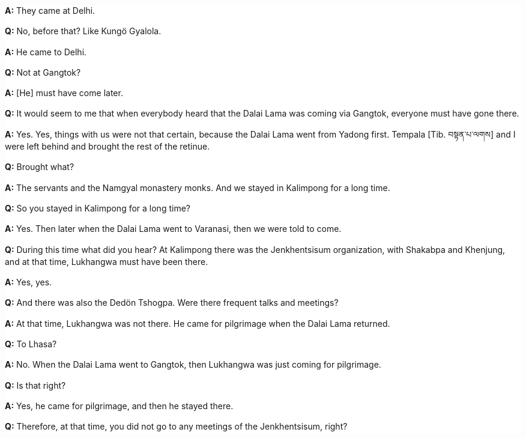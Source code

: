 **A:**  They came at Delhi.   

**Q:**  No, before that? Like Kungö Gyalola.   

**A:**  He came to Delhi.   

**Q:**  Not at Gangtok?   

**A:**  [He] must have come later.   

**Q:**  It would seem to me that when everybody heard that the Dalai Lama was coming via Gangtok, everyone must have gone there.   

**A:**  Yes. Yes, things with us were not that certain, because the Dalai Lama went from <span class="tooltip" data-text="[ch. 亚东] The Chinese name for the Tibetan town called Tromo that is located on the Sikkim border.">Yadong</span> first. Tempala [Tib. བསྟན་པ་ལགས] and I were left behind and brought the rest of the retinue.   

**Q:**  Brought what?   

**A:**  The servants and the <span class="tooltip" data-text="[tib. རྣམ་རྒྱལ] 1. A person&#x27;s name. 2. The name of the Dalai Lama&#x27;s monastery located in the Potala Palace [tib. rnam rgyal grwa tshamg].">Namgyal</span> monastery monks. And we stayed in Kalimpong for a long time.   

**Q:**  So you stayed in Kalimpong for a long time?   

**A:**  Yes. Then later when the Dalai Lama went to Varanasi, then we were told to come.   

**Q:**  During this time what did you hear? At Kalimpong there was the <span class="tooltip" data-text="[tib. གཅེན་མཁན་རྩིས་གསུམ] Abbr.: The titles of the three heads of the major anti-Chinese émigré group in India during the 1954-59 period: &quot;Jen&quot; refers to the &quot;older brother&quot; (the older brother of the Dalai Lama, Gyalo Thondup), &quot;khen&quot; refers to the monk official of the khenjung rank (Lobsang Gyentsen), and &quot;tsi&quot; refers to the lay official of the tsipön rank (Shakabpa). &quot;Sum&quot; means the three (of them).">Jenkhentsisum</span> organization, with <span class="tooltip" data-text="[tib. ཞྭ་སྒབ་པ] The name of the family of an important lay official during the 1940s and 1950s.">Shakabpa</span> and Khenjung, and at that time, <span class="tooltip" data-text="[tib. ཀླུ་ཁང་བ] The family name of a famous aristocratic lay official who was one of the two Sitsab in 1950-52.">Lukhangwa</span> must have been there.   

**A:**  Yes, yes.   

**Q:**  And there was also the Dedön Tshogpa. Were there frequent talks and meetings?   

**A:**  At that time, <span class="tooltip" data-text="[tib. ཀླུ་ཁང་བ] The family name of a famous aristocratic lay official who was one of the two Sitsab in 1950-52.">Lukhangwa</span> was not there. He came for pilgrimage when the Dalai Lama returned.   

**Q:**  To Lhasa?   

**A:**  No. When the Dalai Lama went to Gangtok, then <span class="tooltip" data-text="[tib. ཀླུ་ཁང་བ] The family name of a famous aristocratic lay official who was one of the two Sitsab in 1950-52.">Lukhangwa</span> was just coming for pilgrimage.   

**Q:**  Is that right?   

**A:**  Yes, he came for pilgrimage, and then he stayed there.   

**Q:**  Therefore, at that time, you did not go to any meetings of the <span class="tooltip" data-text="[tib. གཅེན་མཁན་རྩིས་གསུམ] Abbr.: The titles of the three heads of the major anti-Chinese émigré group in India during the 1954-59 period: &quot;Jen&quot; refers to the &quot;older brother&quot; (the older brother of the Dalai Lama, Gyalo Thondup), &quot;khen&quot; refers to the monk official of the khenjung rank (Lobsang Gyentsen), and &quot;tsi&quot; refers to the lay official of the tsipön rank (Shakabpa). &quot;Sum&quot; means the three (of them).">Jenkhentsisum</span>, right?   
